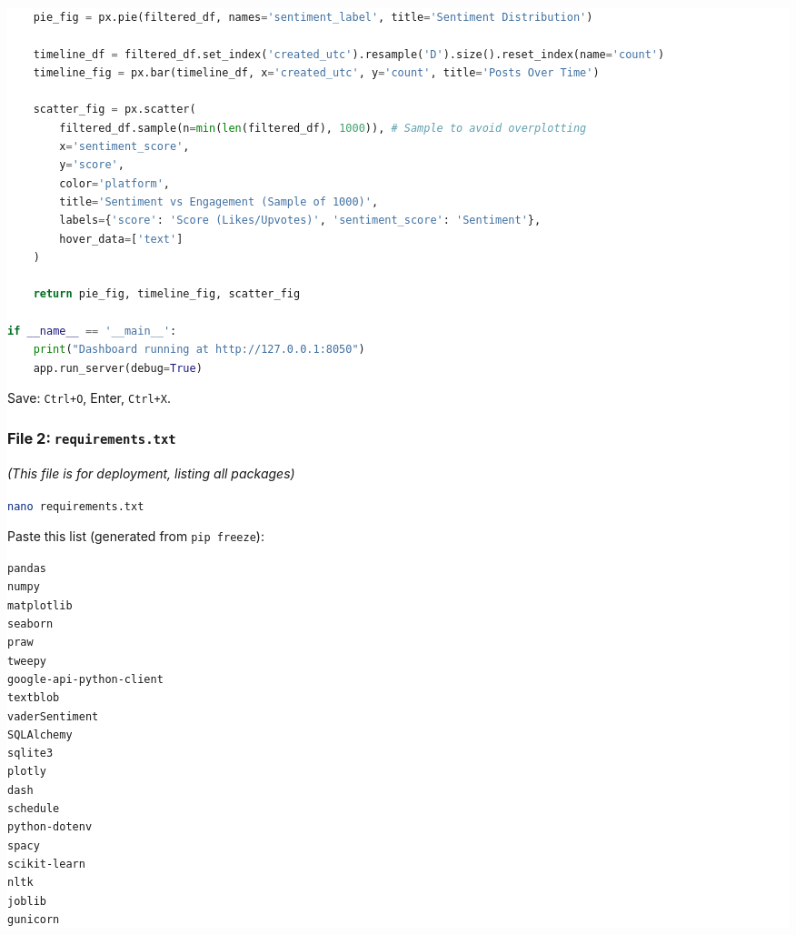 ```python
    pie_fig = px.pie(filtered_df, names='sentiment_label', title='Sentiment Distribution')
    
    timeline_df = filtered_df.set_index('created_utc').resample('D').size().reset_index(name='count')
    timeline_fig = px.bar(timeline_df, x='created_utc', y='count', title='Posts Over Time')
    
    scatter_fig = px.scatter(
        filtered_df.sample(n=min(len(filtered_df), 1000)), # Sample to avoid overplotting
        x='sentiment_score', 
        y='score', 
        color='platform',
        title='Sentiment vs Engagement (Sample of 1000)',
        labels={'score': 'Score (Likes/Upvotes)', 'sentiment_score': 'Sentiment'},
        hover_data=['text'] 
    )
    
    return pie_fig, timeline_fig, scatter_fig

if __name__ == '__main__':
    print("Dashboard running at http://127.0.0.1:8050")
    app.run_server(debug=True)
```

Save: `Ctrl+O`, Enter, `Ctrl+X`.

### File 2: `requirements.txt`

*(This file is for deployment, listing all packages)*

```bash
nano requirements.txt
```

Paste this list (generated from `pip freeze`):

```
pandas
numpy
matplotlib
seaborn
praw
tweepy
google-api-python-client
textblob
vaderSentiment
SQLAlchemy
sqlite3
plotly
dash
schedule
python-dotenv
spacy
scikit-learn
nltk
joblib
gunicorn
```
